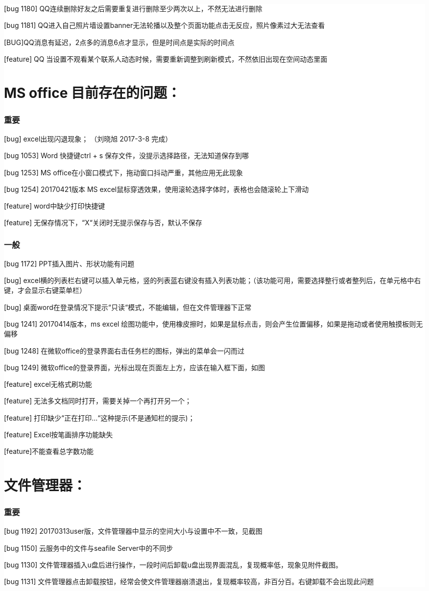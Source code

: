 [bug 1180] QQ连续删除好友之后需要重复进行删除至少两次以上，不然无法进行删除

[bug 1181] QQ进入自己照片墙设置banner无法轮播以及整个页面功能点击无反应，照片像素过大无法查看

[BUG]QQ消息有延迟，2点多的消息6点才显示，但是时间点是实际的时间点

[feature] QQ 当设置不观看某个联系人动态时候，需要重新调整到刷新模式，不然依旧出现在空间动态里面

# MS office 目前存在的问题：

### 重要

[bug] excel出现闪退现象；   （刘晓旭  2017-3-8 完成）

[bug 1053] Word 快捷键ctrl + s 保存文件，没提示选择路径，无法知道保存到哪

[bug 1253] MS office在小窗口模式下，拖动窗口抖动严重，其他应用无此现象

[bug 1254] 20170421版本 MS excel鼠标穿透效果，使用滚轮选择字体时，表格也会随滚轮上下滑动

[feature] word中缺少打印快捷键

[feature] 无保存情况下，“X“关闭时无提示保存与否，默认不保存

### 一般

[bug 1172] PPT插入图片、形状功能有问题

[bug] excel横的列表栏右键可以插入单元格，竖的列表蓝右键没有插入列表功能；（该功能可用，需要选择整行或者整列后，在单元格中右键，才会显示右键菜单栏）

[bug] 桌面word在登录情况下提示“只读“模式，不能编辑，但在文件管理器下正常

[bug 1241] 20170414版本，ms excel 绘图功能中，使用橡皮擦时，如果是鼠标点击，则会产生位置偏移，如果是拖动或者使用触摸板则无偏移

[bug 1248] 在微软office的登录界面右击任务栏的图标，弹出的菜单会一闪而过

[bug 1249] 微软office的登录界面，光标出现在页面左上方，应该在输入框下面，如图

[feature] excel无格式刷功能

[feature] 无法多文档同时打开，需要关掉一个再打开另一个；

[feature] 打印缺少“正在打印...“这种提示(不是通知栏的提示)；

[feature] Excel按笔画排序功能缺失

[feature]不能查看总字数功能

# 文件管理器：

### 重要

[bug 1192] 20170313user版，文件管理器中显示的空间大小与设置中不一致，见截图

[bug 1150] 云服务中的文件与seafile Server中的不同步

[bug 1130] 文件管理器插入u盘后进行操作，一段时间后卸载u盘出现界面混乱，复现概率低，现象见附件截图。

[bug 1131] 文件管理器点击卸载按钮，经常会使文件管理器崩溃退出，复现概率较高，非百分百。右键卸载不会出现此问题
